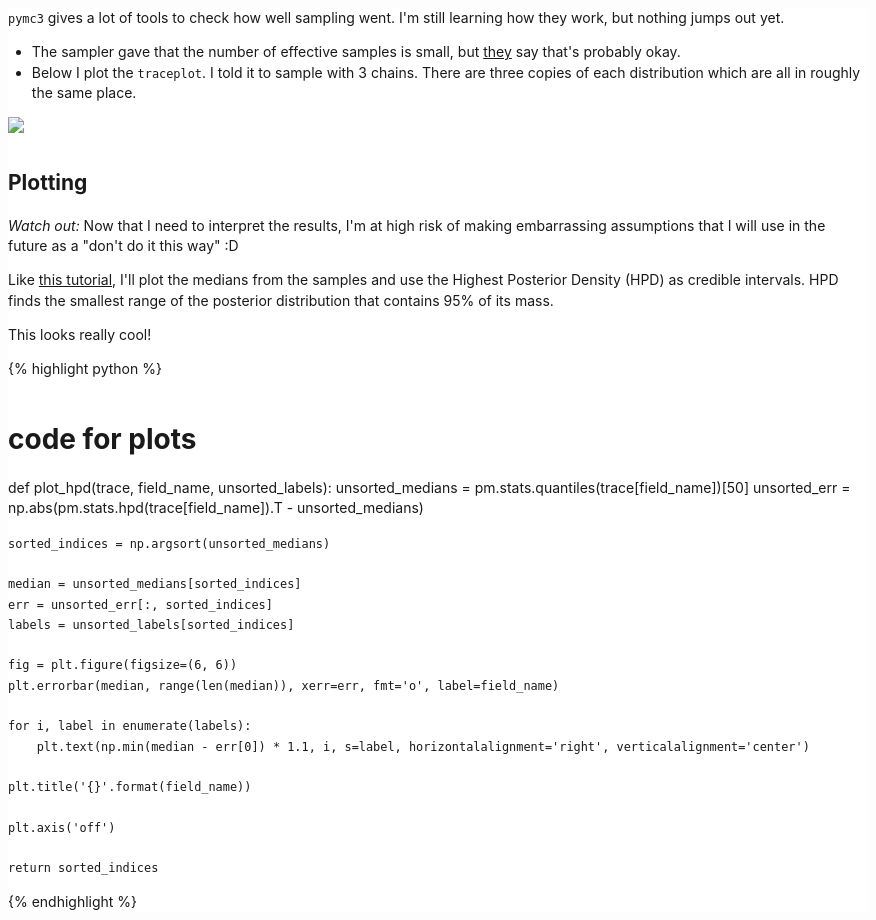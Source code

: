 


`pymc3` gives a lot of tools to check how well sampling went. I'm still learning how they work, but nothing jumps out yet. 

 - The sampler gave that the number of effective samples is small, but [they](https://discourse.pymc.io/t/the-number-of-effective-samples-is-smaller-than-25-for-some-parameters/1050) say that's probably okay.
 - Below I plot the `traceplot`. I told it to sample with 3 chains. There are three copies of each distribution which are all in roughly the same place.

![](/assets/2018-05-27-traceplot.png)


## Plotting

*Watch out:* Now that I need to interpret the results, I'm at high risk of making embarrassing assumptions that I will use in the future as a "don't do it this way" :D

Like [this tutorial](https://docs.pymc.io/notebooks/rugby_analytics.html), I'll plot the medians from the samples and use the Highest Posterior Density (HPD) as credible intervals. HPD finds the smallest range of the posterior distribution that contains 95% of its mass.

This looks really cool!



{% highlight python %}
# code for plots

def plot_hpd(trace, field_name, unsorted_labels):
    unsorted_medians = pm.stats.quantiles(trace[field_name])[50]
    unsorted_err = np.abs(pm.stats.hpd(trace[field_name]).T - unsorted_medians)
    
    sorted_indices = np.argsort(unsorted_medians)
    
    median = unsorted_medians[sorted_indices]
    err = unsorted_err[:, sorted_indices]
    labels = unsorted_labels[sorted_indices]
    
    fig = plt.figure(figsize=(6, 6))
    plt.errorbar(median, range(len(median)), xerr=err, fmt='o', label=field_name)
    
    for i, label in enumerate(labels):
        plt.text(np.min(median - err[0]) * 1.1, i, s=label, horizontalalignment='right', verticalalignment='center')
    
    plt.title('{}'.format(field_name))
    
    plt.axis('off')
    
    return sorted_indices
{% endhighlight %}




